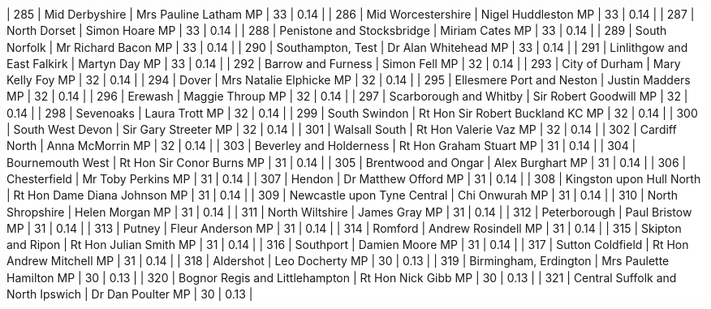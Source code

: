 | 285 | Mid Derbyshire | Mrs Pauline Latham MP | 33 | 0.14 |
| 286 | Mid Worcestershire | Nigel Huddleston MP | 33 | 0.14 |
| 287 | North Dorset | Simon Hoare MP | 33 | 0.14 |
| 288 | Penistone and Stocksbridge | Miriam Cates MP | 33 | 0.14 |
| 289 | South Norfolk | Mr Richard Bacon MP | 33 | 0.14 |
| 290 | Southampton, Test | Dr Alan Whitehead MP | 33 | 0.14 |
| 291 | Linlithgow and East Falkirk | Martyn Day MP | 33 | 0.14 |
| 292 | Barrow and Furness | Simon Fell MP | 32 | 0.14 |
| 293 | City of Durham | Mary Kelly Foy MP | 32 | 0.14 |
| 294 | Dover | Mrs Natalie Elphicke MP | 32 | 0.14 |
| 295 | Ellesmere Port and Neston | Justin Madders MP | 32 | 0.14 |
| 296 | Erewash | Maggie Throup MP | 32 | 0.14 |
| 297 | Scarborough and Whitby | Sir Robert Goodwill MP | 32 | 0.14 |
| 298 | Sevenoaks | Laura Trott MP | 32 | 0.14 |
| 299 | South Swindon | Rt Hon Sir Robert Buckland KC MP | 32 | 0.14 |
| 300 | South West Devon | Sir Gary Streeter MP | 32 | 0.14 |
| 301 | Walsall South | Rt Hon Valerie Vaz MP | 32 | 0.14 |
| 302 | Cardiff North | Anna McMorrin MP | 32 | 0.14 |
| 303 | Beverley and Holderness | Rt Hon Graham Stuart MP | 31 | 0.14 |
| 304 | Bournemouth West | Rt Hon Sir Conor Burns MP | 31 | 0.14 |
| 305 | Brentwood and Ongar | Alex Burghart MP | 31 | 0.14 |
| 306 | Chesterfield | Mr Toby Perkins MP | 31 | 0.14 |
| 307 | Hendon | Dr Matthew Offord MP | 31 | 0.14 |
| 308 | Kingston upon Hull North | Rt Hon Dame Diana Johnson MP | 31 | 0.14 |
| 309 | Newcastle upon Tyne Central | Chi Onwurah MP | 31 | 0.14 |
| 310 | North Shropshire | Helen Morgan MP | 31 | 0.14 |
| 311 | North Wiltshire | James Gray MP | 31 | 0.14 |
| 312 | Peterborough | Paul Bristow MP | 31 | 0.14 |
| 313 | Putney | Fleur Anderson MP | 31 | 0.14 |
| 314 | Romford | Andrew Rosindell MP | 31 | 0.14 |
| 315 | Skipton and Ripon | Rt Hon Julian Smith MP | 31 | 0.14 |
| 316 | Southport | Damien Moore MP | 31 | 0.14 |
| 317 | Sutton Coldfield | Rt Hon Andrew Mitchell MP | 31 | 0.14 |
| 318 | Aldershot | Leo Docherty MP | 30 | 0.13 |
| 319 | Birmingham, Erdington | Mrs Paulette Hamilton MP | 30 | 0.13 |
| 320 | Bognor Regis and Littlehampton | Rt Hon Nick Gibb MP | 30 | 0.13 |
| 321 | Central Suffolk and North Ipswich | Dr Dan Poulter MP | 30 | 0.13 |